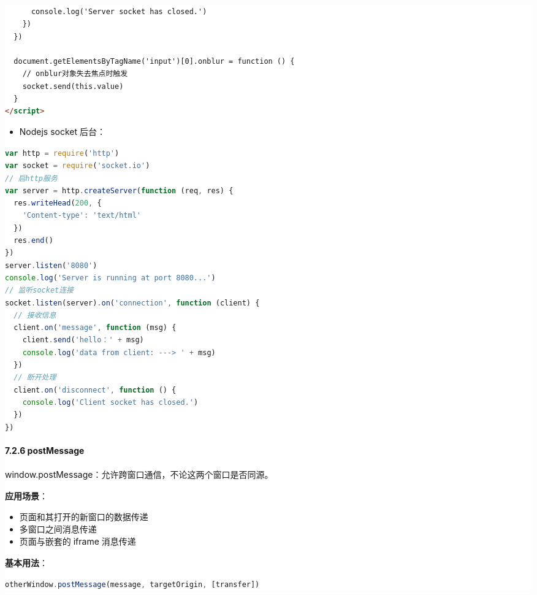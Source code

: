 ```html
      console.log('Server socket has closed.')
    })
  })

  document.getElementsByTagName('input')[0].onblur = function () {
    // onblur对象失去焦点时触发
    socket.send(this.value)
  }
</script>
```

- Nodejs socket 后台：

```js
var http = require('http')
var socket = require('socket.io')
// 启http服务
var server = http.createServer(function (req, res) {
  res.writeHead(200, {
    'Content-type': 'text/html'
  })
  res.end()
})
server.listen('8080')
console.log('Server is running at port 8080...')
// 监听socket连接
socket.listen(server).on('connection', function (client) {
  // 接收信息
  client.on('message', function (msg) {
    client.send('hello：' + msg)
    console.log('data from client: ---> ' + msg)
  })
  // 断开处理
  client.on('disconnect', function () {
    console.log('Client socket has closed.')
  })
})
```

#### 7.2.6 postMessage

window.postMessage：允许跨窗口通信，不论这两个窗口是否同源。

**应用场景**：

- 页面和其打开的新窗口的数据传递
- 多窗口之间消息传递
- 页面与嵌套的 iframe 消息传递

**基本用法**：

```javascript
otherWindow.postMessage(message, targetOrigin, [transfer])
```
